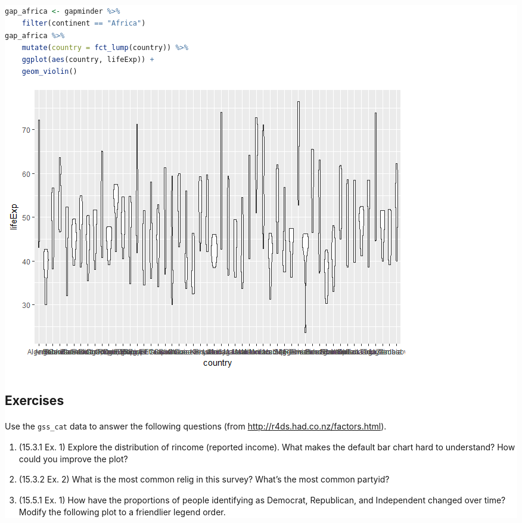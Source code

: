 

``` r
gap_africa <- gapminder %>% 
    filter(continent == "Africa")
gap_africa %>% 
    mutate(country = fct_lump(country)) %>% 
    ggplot(aes(country, lifeExp)) +
    geom_violin()
```

![](cm012_files/figure-gfm/unnamed-chunk-28-1.png)

## Exercises

Use the `gss_cat` data to answer the following questions (from
<http://r4ds.had.co.nz/factors.html>).

1.  (15.3.1 Ex. 1) Explore the distribution of rincome (reported
    income). What makes the default bar chart hard to understand? How
    could you improve the plot?

2.  (15.3.2 Ex. 2) What is the most common relig in this survey? What’s
    the most common partyid?

3.  (15.5.1 Ex. 1) How have the proportions of people identifying as
    Democrat, Republican, and Independent changed over time? Modify the
    following plot to a friendlier legend order.

